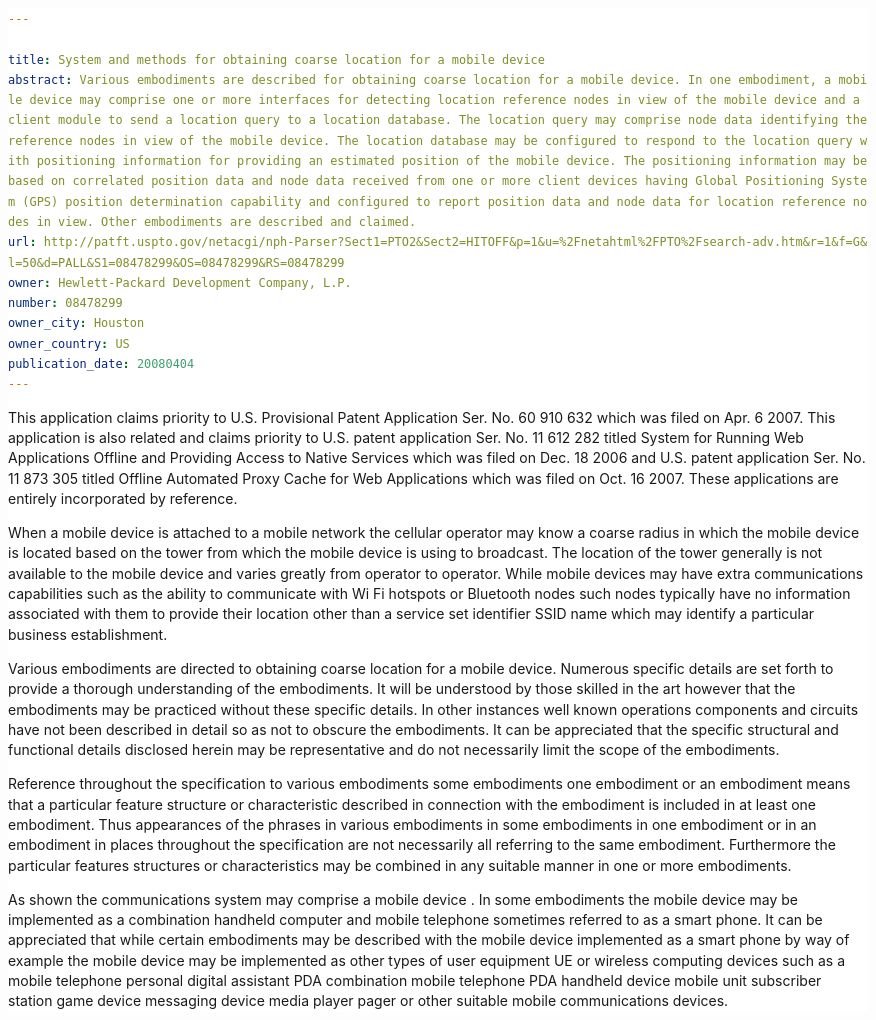 ```yaml
---

title: System and methods for obtaining coarse location for a mobile device
abstract: Various embodiments are described for obtaining coarse location for a mobile device. In one embodiment, a mobile device may comprise one or more interfaces for detecting location reference nodes in view of the mobile device and a client module to send a location query to a location database. The location query may comprise node data identifying the reference nodes in view of the mobile device. The location database may be configured to respond to the location query with positioning information for providing an estimated position of the mobile device. The positioning information may be based on correlated position data and node data received from one or more client devices having Global Positioning System (GPS) position determination capability and configured to report position data and node data for location reference nodes in view. Other embodiments are described and claimed.
url: http://patft.uspto.gov/netacgi/nph-Parser?Sect1=PTO2&Sect2=HITOFF&p=1&u=%2Fnetahtml%2FPTO%2Fsearch-adv.htm&r=1&f=G&l=50&d=PALL&S1=08478299&OS=08478299&RS=08478299
owner: Hewlett-Packard Development Company, L.P.
number: 08478299
owner_city: Houston
owner_country: US
publication_date: 20080404
---
```

This application claims priority to U.S. Provisional Patent Application Ser. No. 60 910 632 which was filed on Apr. 6 2007. This application is also related and claims priority to U.S. patent application Ser. No. 11 612 282 titled System for Running Web Applications Offline and Providing Access to Native Services which was filed on Dec. 18 2006 and U.S. patent application Ser. No. 11 873 305 titled Offline Automated Proxy Cache for Web Applications which was filed on Oct. 16 2007. These applications are entirely incorporated by reference.

When a mobile device is attached to a mobile network the cellular operator may know a coarse radius in which the mobile device is located based on the tower from which the mobile device is using to broadcast. The location of the tower generally is not available to the mobile device and varies greatly from operator to operator. While mobile devices may have extra communications capabilities such as the ability to communicate with Wi Fi hotspots or Bluetooth nodes such nodes typically have no information associated with them to provide their location other than a service set identifier SSID name which may identify a particular business establishment.

Various embodiments are directed to obtaining coarse location for a mobile device. Numerous specific details are set forth to provide a thorough understanding of the embodiments. It will be understood by those skilled in the art however that the embodiments may be practiced without these specific details. In other instances well known operations components and circuits have not been described in detail so as not to obscure the embodiments. It can be appreciated that the specific structural and functional details disclosed herein may be representative and do not necessarily limit the scope of the embodiments.

Reference throughout the specification to various embodiments some embodiments one embodiment or an embodiment means that a particular feature structure or characteristic described in connection with the embodiment is included in at least one embodiment. Thus appearances of the phrases in various embodiments in some embodiments in one embodiment or in an embodiment in places throughout the specification are not necessarily all referring to the same embodiment. Furthermore the particular features structures or characteristics may be combined in any suitable manner in one or more embodiments.

As shown the communications system may comprise a mobile device . In some embodiments the mobile device may be implemented as a combination handheld computer and mobile telephone sometimes referred to as a smart phone. It can be appreciated that while certain embodiments may be described with the mobile device implemented as a smart phone by way of example the mobile device may be implemented as other types of user equipment UE or wireless computing devices such as a mobile telephone personal digital assistant PDA combination mobile telephone PDA handheld device mobile unit subscriber station game device messaging device media player pager or other suitable mobile communications devices.
